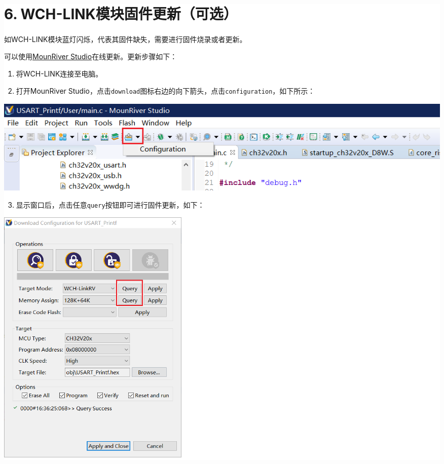 # 6. WCH-LINK模块固件更新（可选）

如WCH-LINK模块蓝灯闪烁，代表其固件缺失，需要进行固件烧录或者更新。

可以使用[MounRiver Studio](http://www.mounriver.com/download)在线更新。更新步骤如下：

1. 将WCH-LINK连接至电脑。

2. 打开MounRiver Studio，点击`download`图标右边的向下箭头，点击`configuration`，如下所示：

![image-20240509163525255](./imgs/image-20240509163525255.png)

3. 显示窗口后，点击任意`query`按钮即可进行固件更新，如下：

<img src="imgs/image-20240509163753634.png" alt="image-20240509163753634" style="zoom:67%;" />
